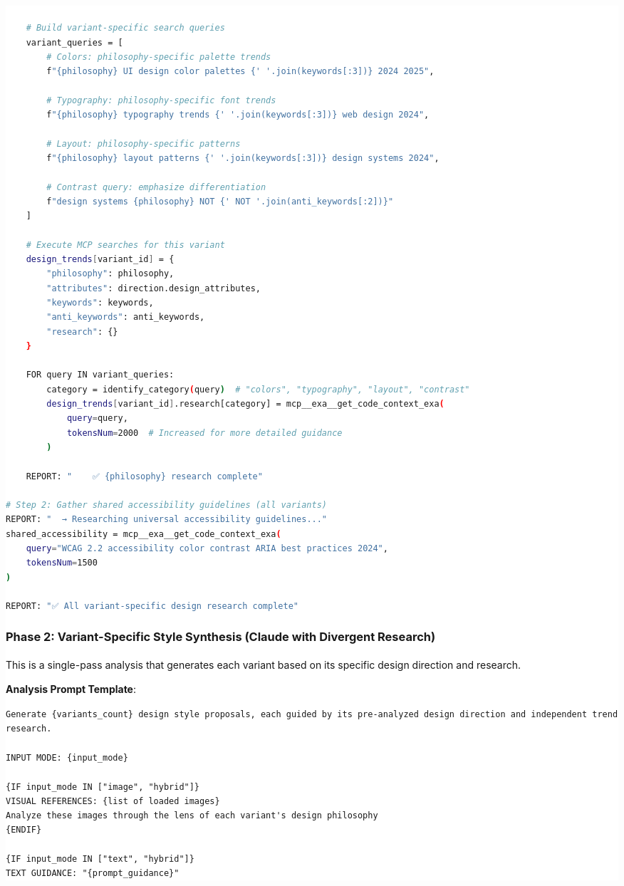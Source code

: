 ```bash

    # Build variant-specific search queries
    variant_queries = [
        # Colors: philosophy-specific palette trends
        f"{philosophy} UI design color palettes {' '.join(keywords[:3])} 2024 2025",

        # Typography: philosophy-specific font trends
        f"{philosophy} typography trends {' '.join(keywords[:3])} web design 2024",

        # Layout: philosophy-specific patterns
        f"{philosophy} layout patterns {' '.join(keywords[:3])} design systems 2024",

        # Contrast query: emphasize differentiation
        f"design systems {philosophy} NOT {' NOT '.join(anti_keywords[:2])}"
    ]

    # Execute MCP searches for this variant
    design_trends[variant_id] = {
        "philosophy": philosophy,
        "attributes": direction.design_attributes,
        "keywords": keywords,
        "anti_keywords": anti_keywords,
        "research": {}
    }

    FOR query IN variant_queries:
        category = identify_category(query)  # "colors", "typography", "layout", "contrast"
        design_trends[variant_id].research[category] = mcp__exa__get_code_context_exa(
            query=query,
            tokensNum=2000  # Increased for more detailed guidance
        )

    REPORT: "    ✅ {philosophy} research complete"

# Step 2: Gather shared accessibility guidelines (all variants)
REPORT: "  → Researching universal accessibility guidelines..."
shared_accessibility = mcp__exa__get_code_context_exa(
    query="WCAG 2.2 accessibility color contrast ARIA best practices 2024",
    tokensNum=1500
)

REPORT: "✅ All variant-specific design research complete"
```

### Phase 2: Variant-Specific Style Synthesis (Claude with Divergent Research)

This is a single-pass analysis that generates each variant based on its specific design direction and research.

**Analysis Prompt Template**:
```
Generate {variants_count} design style proposals, each guided by its pre-analyzed design direction and independent trend research.

INPUT MODE: {input_mode}

{IF input_mode IN ["image", "hybrid"]}
VISUAL REFERENCES: {list of loaded images}
Analyze these images through the lens of each variant's design philosophy
{ENDIF}

{IF input_mode IN ["text", "hybrid"]}
TEXT GUIDANCE: "{prompt_guidance}"
```